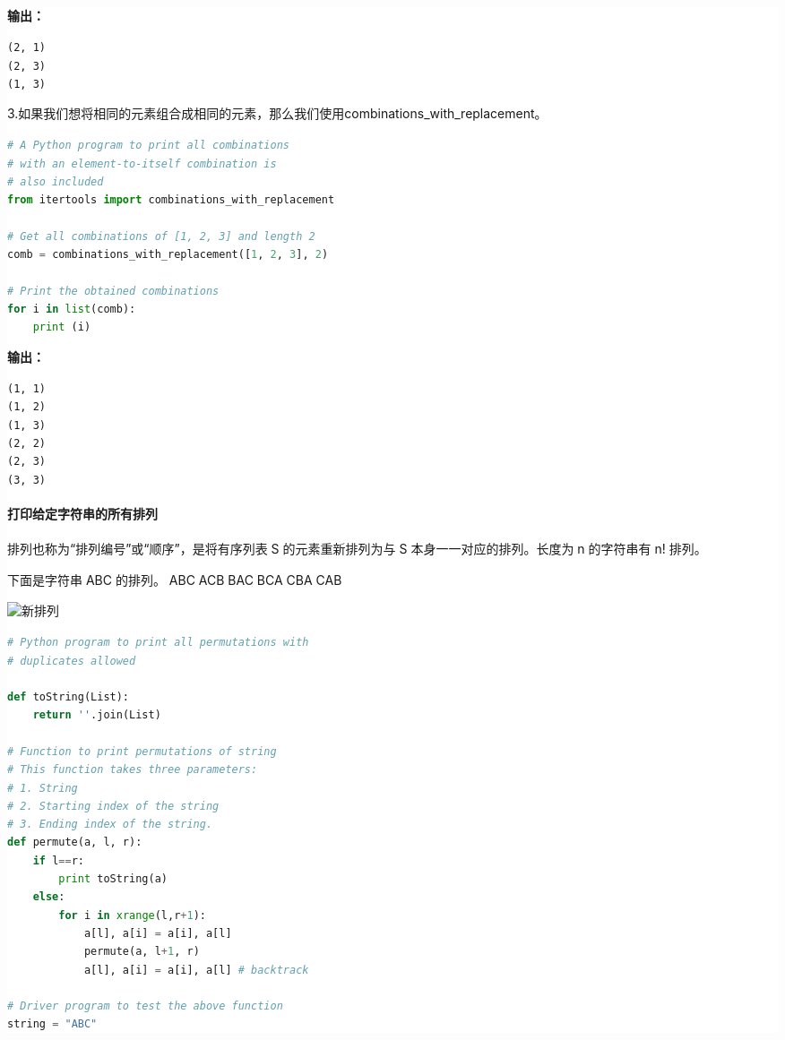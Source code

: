 **输出：** 

```
(2, 1)
(2, 3)
(1, 3)
```

3.如果我们想将相同的元素组合成相同的元素，那么我们使用combinations_with_replacement。

```python
# A Python program to print all combinations
# with an element-to-itself combination is
# also included
from itertools import combinations_with_replacement
 
# Get all combinations of [1, 2, 3] and length 2
comb = combinations_with_replacement([1, 2, 3], 2)
 
# Print the obtained combinations
for i in list(comb):
    print (i)
```

**输出：**

```
(1, 1)
(1, 2)
(1, 3)
(2, 2)
(2, 3)
(3, 3) 
```



#### 打印给定字符串的所有排列

排列也称为“排列编号”或“顺序”，是将有序列表 S 的元素重新排列为与 S 本身一一对应的排列。长度为 n 的字符串有 n! 排列。

下面是字符串 ABC 的排列。 
ABC ACB BAC BCA CBA CAB

<img src="https://1001-1308754723.cos.ap-shanghai.myqcloud.com/NewPermutation.gif" alt="新排列" width="60%" />

```python
# Python program to print all permutations with
# duplicates allowed
 
def toString(List):
    return ''.join(List)
 
# Function to print permutations of string
# This function takes three parameters:
# 1. String
# 2. Starting index of the string
# 3. Ending index of the string.
def permute(a, l, r):
    if l==r:
        print toString(a)
    else:
        for i in xrange(l,r+1):
            a[l], a[i] = a[i], a[l]
            permute(a, l+1, r)
            a[l], a[i] = a[i], a[l] # backtrack
 
# Driver program to test the above function
string = "ABC"
```